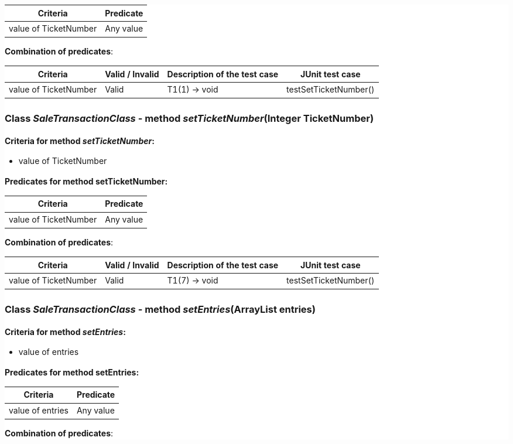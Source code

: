 | Criteria              | Predicate |
| --------------------- | --------- |
| value of TicketNumber | Any value |

 

**Combination of predicates**:


| Criteria              | Valid / Invalid | Description of the test case | JUnit test case       |
| --------------------- | --------------- | ---------------------------- | --------------------- |
| value of TicketNumber | Valid           | T1(1) -> void                | testSetTicketNumber() |

 ### **Class *SaleTransactionClass* - method *setTicketNumber***(Integer TicketNumber)



**Criteria for method *setTicketNumber*:**
	

 - value of TicketNumber

   

**Predicates for method setTicketNumber:**

| Criteria              | Predicate |
| --------------------- | --------- |
| value of TicketNumber | Any value |

 

**Combination of predicates**:


| Criteria              | Valid / Invalid | Description of the test case | JUnit test case       |
| --------------------- | --------------- | ---------------------------- | --------------------- |
| value of TicketNumber | Valid           | T1(7) -> void                | testSetTicketNumber() |

 ### **Class *SaleTransactionClass* - method *setEntries***(ArrayList<TicketEntry> entries)



**Criteria for method *setEntries*:**
	

 - value of entries

   

**Predicates for method setEntries:**

| Criteria         | Predicate |
| ---------------- | --------- |
| value of entries | Any value |

 

**Combination of predicates**:
